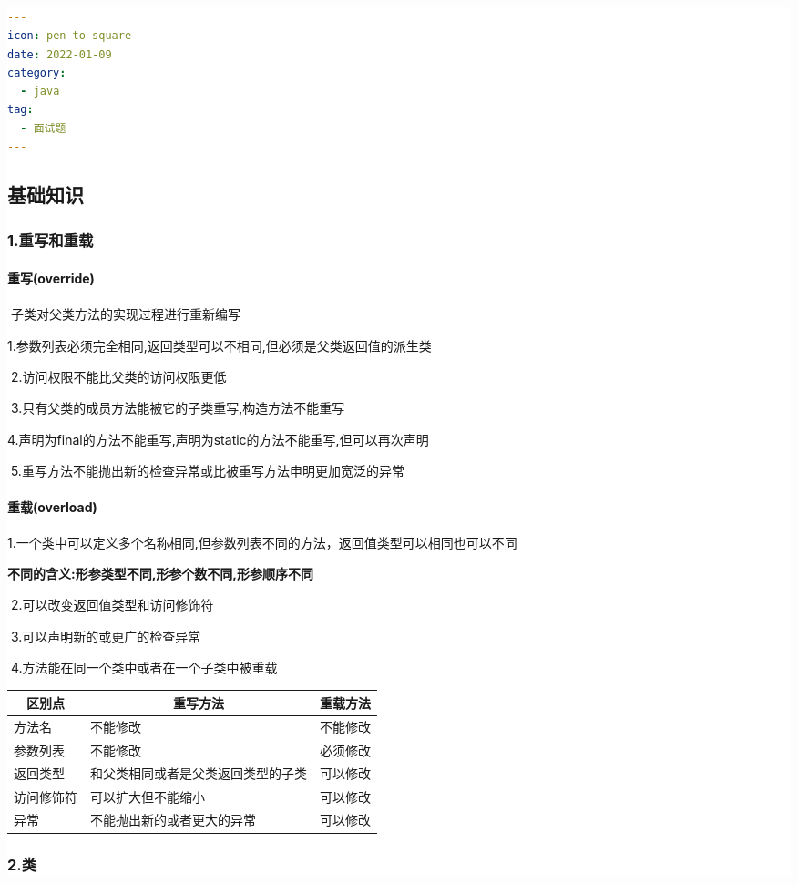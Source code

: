 ```yaml
---
icon: pen-to-square
date: 2022-01-09
category:
  - java
tag:
  - 面试题
---
```




## 基础知识

### 1.重写和重载

####     重写(override)

​    子类对父类方法的实现过程进行重新编写

​       1.参数列表必须完全相同,返回类型可以不相同,但必须是父类返回值的派生类

​	   2.访问权限不能比父类的访问权限更低

​	   3.只有父类的成员方法能被它的子类重写,构造方法不能重写

​	   4.声明为final的方法不能重写,声明为static的方法不能重写,但可以再次声明

​       5.重写方法不能抛出新的检查异常或比被重写方法申明更加宽泛的异常

####     重载(overload)

​      1.一个类中可以定义多个名称相同,但参数列表不同的方法，返回值类型可以相同也可以不同

​             **不同的含义:形参类型不同,形参个数不同,形参顺序不同**

​      2.可以改变返回值类型和访问修饰符

​      3.可以声明新的或更广的检查异常

​      4.方法能在同一个类中或者在一个子类中被重载

| 区别点     | 重写方法                           | 重载方法 |
| ---------- | ---------------------------------- | -------- |
| 方法名     | 不能修改                           | 不能修改 |
| 参数列表   | 不能修改                           | 必须修改 |
| 返回类型   | 和父类相同或者是父类返回类型的子类 | 可以修改 |
| 访问修饰符 | 可以扩大但不能缩小                 | 可以修改 |
| 异常       | 不能抛出新的或者更大的异常         | 可以修改 |



### 2.类
